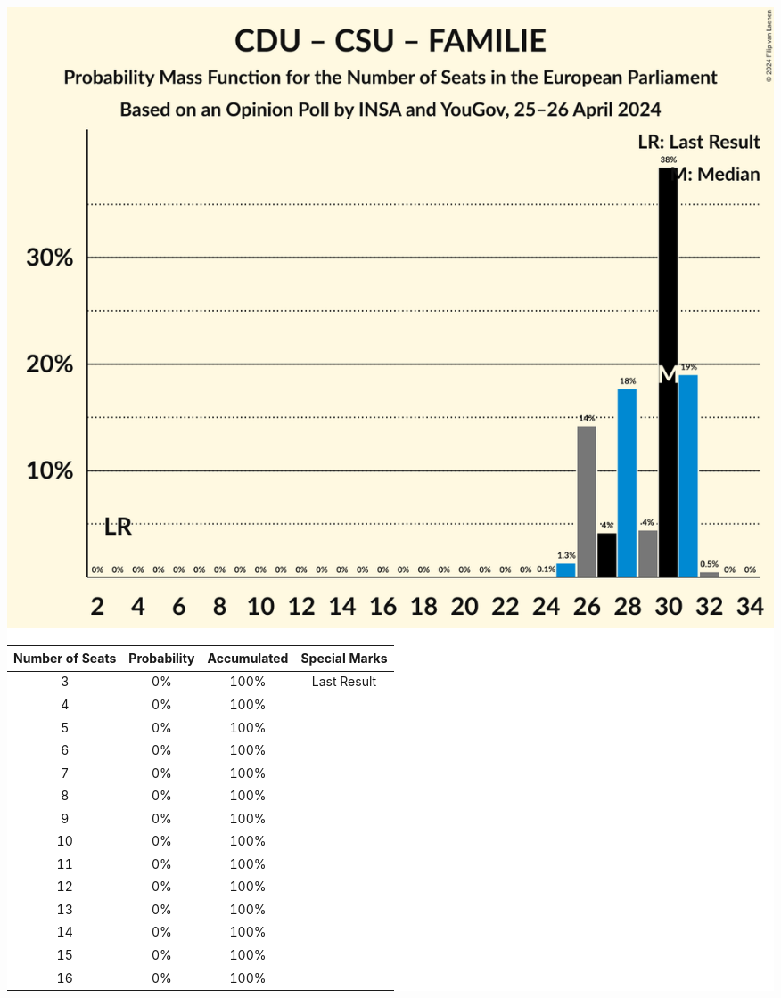 ![Graph with seats probability mass function not yet produced](2024-04-26-INSAandYouGov-coalitions-seats-pmf-cdu–csu–familie.png "Seats Probability Mass Function")

| Number of Seats | Probability | Accumulated | Special Marks |
|:---------------:|:-----------:|:-----------:|:-------------:|
| 3 | 0% | 100% | Last Result |
| 4 | 0% | 100% |  |
| 5 | 0% | 100% |  |
| 6 | 0% | 100% |  |
| 7 | 0% | 100% |  |
| 8 | 0% | 100% |  |
| 9 | 0% | 100% |  |
| 10 | 0% | 100% |  |
| 11 | 0% | 100% |  |
| 12 | 0% | 100% |  |
| 13 | 0% | 100% |  |
| 14 | 0% | 100% |  |
| 15 | 0% | 100% |  |
| 16 | 0% | 100% |  |